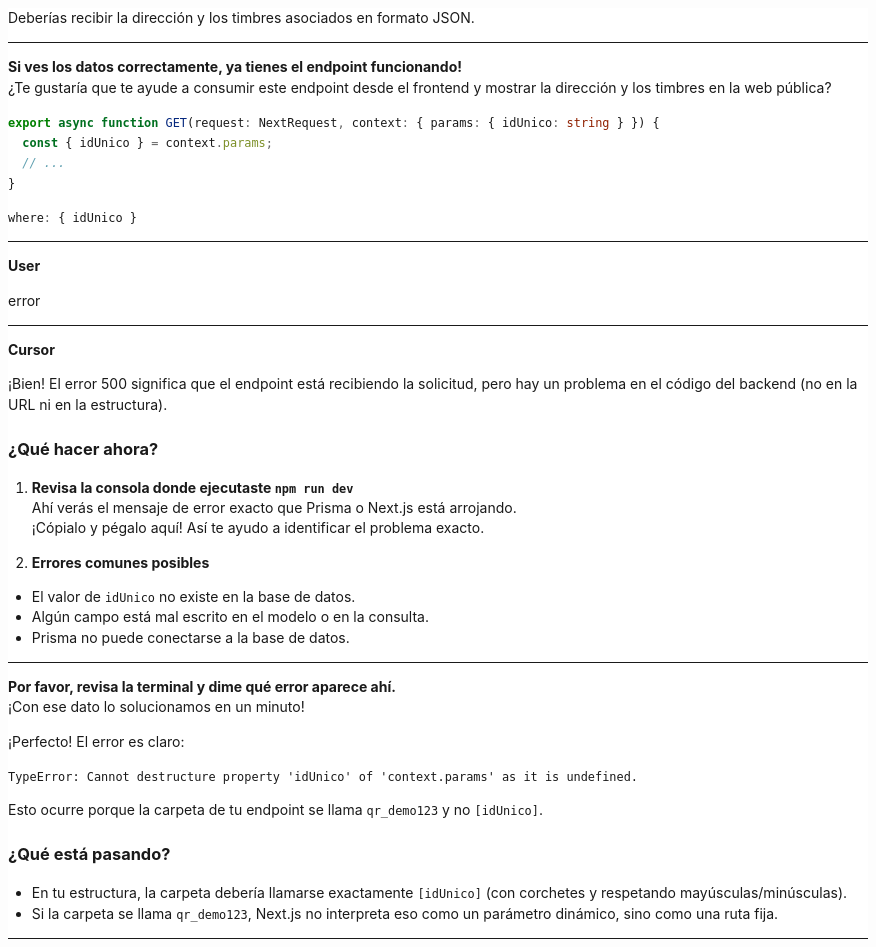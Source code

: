 Deberías recibir la dirección y los timbres asociados en formato JSON.

---

**Si ves los datos correctamente, ya tienes el endpoint funcionando!**  
¿Te gustaría que te ayude a consumir este endpoint desde el frontend y mostrar la dirección y los timbres en la web pública?

```typescript
export async function GET(request: NextRequest, context: { params: { idUnico: string } }) {
  const { idUnico } = context.params;
  // ...
}
```

```typescript
where: { idUnico }
```

---

**User**

error

---

**Cursor**

¡Bien! El error 500 significa que el endpoint está recibiendo la solicitud, pero hay un problema en el código del backend (no en la URL ni en la estructura).

### ¿Qué hacer ahora?

1. **Revisa la consola donde ejecutaste `npm run dev`**  
Ahí verás el mensaje de error exacto que Prisma o Next.js está arrojando.  
¡Cópialo y pégalo aquí! Así te ayudo a identificar el problema exacto.

2. **Errores comunes posibles**  
- El valor de `idUnico` no existe en la base de datos.
- Algún campo está mal escrito en el modelo o en la consulta.
- Prisma no puede conectarse a la base de datos.

---

**Por favor, revisa la terminal y dime qué error aparece ahí.**  
¡Con ese dato lo solucionamos en un minuto!

¡Perfecto! El error es claro:

```
TypeError: Cannot destructure property 'idUnico' of 'context.params' as it is undefined.
```

Esto ocurre porque la carpeta de tu endpoint se llama `qr_demo123` y no `[idUnico]`.

### ¿Qué está pasando?
- En tu estructura, la carpeta debería llamarse exactamente `[idUnico]` (con corchetes y respetando mayúsculas/minúsculas).
- Si la carpeta se llama `qr_demo123`, Next.js no interpreta eso como un parámetro dinámico, sino como una ruta fija.

---